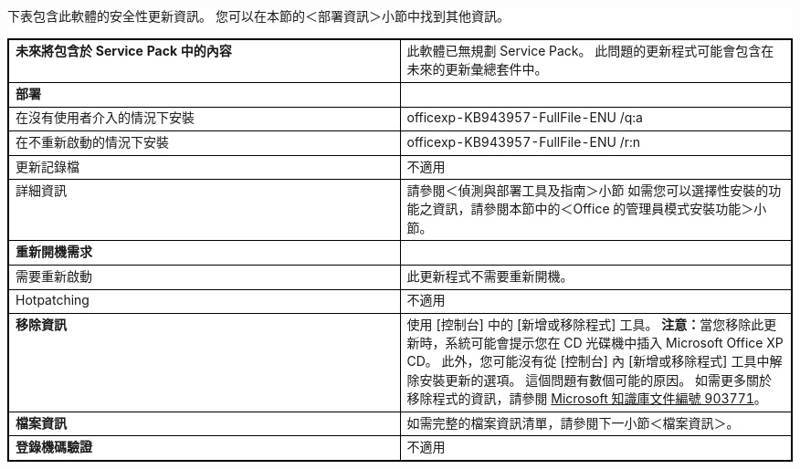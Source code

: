 下表包含此軟體的安全性更新資訊。 您可以在本節的＜部署資訊＞小節中找到其他資訊。

 
<p> </p>
<table style="border:1px solid black;">
<colgroup>
<col width="50%" />
<col width="50%" />
</colgroup>
<tbody>
<tr class="odd">
<td style="border:1px solid black;"><strong>未來將包含於 Service Pack 中的內容</strong></td>
<td style="border:1px solid black;">此軟體已無規劃 Service Pack。 此問題的更新程式可能會包含在未來的更新彙總套件中。</td>
</tr>
<tr class="even">
<td style="border:1px solid black;"><strong>部署</strong></td>
<td style="border:1px solid black;"></td>
</tr>
<tr class="odd">
<td style="border:1px solid black;">在沒有使用者介入的情況下安裝</td>
<td style="border:1px solid black;">officexp-KB943957-FullFile-ENU /q:a</td>
</tr>
<tr class="even">
<td style="border:1px solid black;">在不重新啟動的情況下安裝</td>
<td style="border:1px solid black;">officexp-KB943957-FullFile-ENU /r:n</td>
</tr>
<tr class="odd">
<td style="border:1px solid black;">更新記錄檔</td>
<td style="border:1px solid black;">不適用</td>
</tr>
<tr class="even">
<td style="border:1px solid black;">詳細資訊</td>
<td style="border:1px solid black;">請參閱＜偵測與部署工具及指南＞小節
如需您可以選擇性安裝的功能之資訊，請參閱本節中的＜Office 的管理員模式安裝功能＞小節。</td>
</tr>
<tr class="odd">
<td style="border:1px solid black;"><strong>重新開機需求</strong></td>
<td style="border:1px solid black;"></td>
</tr>
<tr class="even">
<td style="border:1px solid black;">需要重新啟動</td>
<td style="border:1px solid black;">此更新程式不需要重新開機。</td>
</tr>
<tr class="odd">
<td style="border:1px solid black;">Hotpatching</td>
<td style="border:1px solid black;">不適用</td>
</tr>
<tr class="even">
<td style="border:1px solid black;"><strong>移除資訊</strong></td>
<td style="border:1px solid black;">使用 [控制台] 中的 [新增或移除程式] 工具。
<strong>注意：</strong>當您移除此更新時，系統可能會提示您在 CD 光碟機中插入 Microsoft Office XP CD。 此外，您可能沒有從 [控制台] 內 [新增或移除程式] 工具中解除安裝更新的選項。 這個問題有數個可能的原因。 如需更多關於移除程式的資訊，請參閱 <a href="http://support.microsoft.com/kb/903771">Microsoft 知識庫文件編號 903771</a>。</td>
</tr>
<tr class="odd">
<td style="border:1px solid black;"><strong>檔案資訊</strong></td>
<td style="border:1px solid black;">如需完整的檔案資訊清單，請參閱下一小節＜檔案資訊＞。</td>
</tr>
<tr class="even">
<td style="border:1px solid black;"><strong>登錄機碼驗證</strong></td>
<td style="border:1px solid black;">不適用</td>
</tr>
</tbody>
</table>
  
